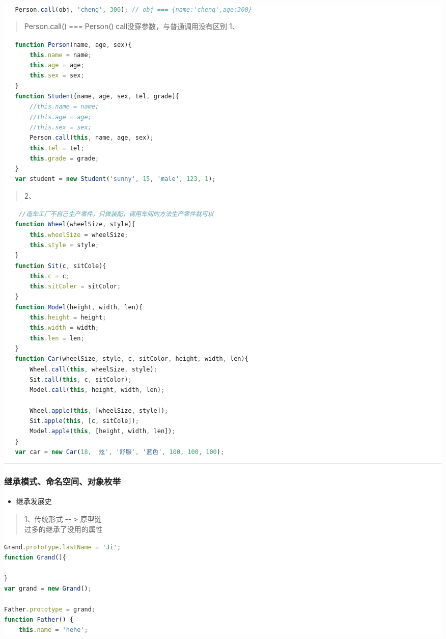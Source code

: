 ``` js
   Person.call(obj, 'cheng', 300); // obj === {name:'cheng',age:300}
```
> Person.call() === Person() call没穿参数，与普通调用没有区别
>1、
``` js
   function Person(name, age, sex){
       this.name = name;
       this.age = age;
       this.sex = sex;
   }
   function Student(name, age, sex, tel, grade){
       //this.name = name;
       //this.age = age;
       //this.sex = sex;
       Person.call(this, name, age, sex);
       this.tel = tel;
       this.grade = grade;
   }
   var student = new Student('sunny', 15, 'male', 123, 1);
```
> 2、
``` js
    //造车工厂不自己生产零件，只做装配，调用车间的方法生产零件就可以
   function Wheel(wheelSize, style){
       this.wheelSize = wheelSize;
       this.style = style;
   }
   function Sit(c, sitCole){
       this.c = c;
       this.sitColer = sitColor;
   }
   function Model(height, width, len){
       this.height = height;
       this.width = width;
       this.len = len;
   }
   function Car(wheelSize, style, c, sitColor, height, width, len){
       Wheel.call(this, wheelSize, style);
       Sit.call(this, c, sitColor);
       Model.call(this, height, width, len);
 
       Wheel.apple(this, [wheelSize, style]);
       Sit.apple(this, [c, sitCole]);
       Model.apple(this, [height, width, len]);
   }
   var car = new Car(18, '炫', '舒服', '蓝色', 100, 100, 100);
```
---

### 继承模式、命名空间、对象枚举
* 继承发展史
> 1、传统形式 -- > 原型链 \
过多的继承了没用的属性
``` js
Grand.prototype.lastName = 'Ji';
function Grand(){

}
var grand = new Grand();

Father.prototype = grand;
function Father() {
    this.name = 'hehe';
```